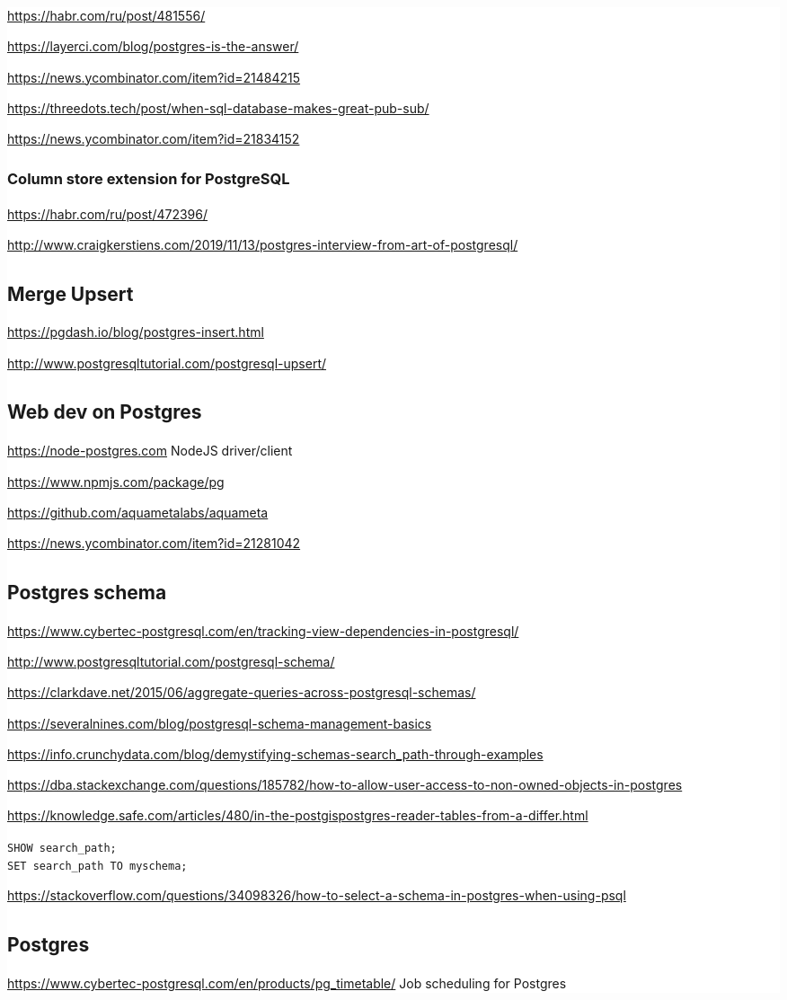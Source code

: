 <https://habr.com/ru/post/481556/>

<https://layerci.com/blog/postgres-is-the-answer/>

<https://news.ycombinator.com/item?id=21484215>

<https://threedots.tech/post/when-sql-database-makes-great-pub-sub/>

<https://news.ycombinator.com/item?id=21834152>

### Column store extension for PostgreSQL
<https://habr.com/ru/post/472396/>

<http://www.craigkerstiens.com/2019/11/13/postgres-interview-from-art-of-postgresql/>

## Merge Upsert

<https://pgdash.io/blog/postgres-insert.html>

<http://www.postgresqltutorial.com/postgresql-upsert/>

## Web dev on Postgres

<https://node-postgres.com> NodeJS driver/client

<https://www.npmjs.com/package/pg>

<https://github.com/aquametalabs/aquameta>

<https://news.ycombinator.com/item?id=21281042>

## Postgres schema

<https://www.cybertec-postgresql.com/en/tracking-view-dependencies-in-postgresql/>

<http://www.postgresqltutorial.com/postgresql-schema/>

<https://clarkdave.net/2015/06/aggregate-queries-across-postgresql-schemas/>

<https://severalnines.com/blog/postgresql-schema-management-basics>

<https://info.crunchydata.com/blog/demystifying-schemas-search_path-through-examples>

<https://dba.stackexchange.com/questions/185782/how-to-allow-user-access-to-non-owned-objects-in-postgres>

<https://knowledge.safe.com/articles/480/in-the-postgispostgres-reader-tables-from-a-differ.html>

```
SHOW search_path;
SET search_path TO myschema;
```
<https://stackoverflow.com/questions/34098326/how-to-select-a-schema-in-postgres-when-using-psql>

## Postgres 

<https://www.cybertec-postgresql.com/en/products/pg_timetable/> Job scheduling for Postgres
